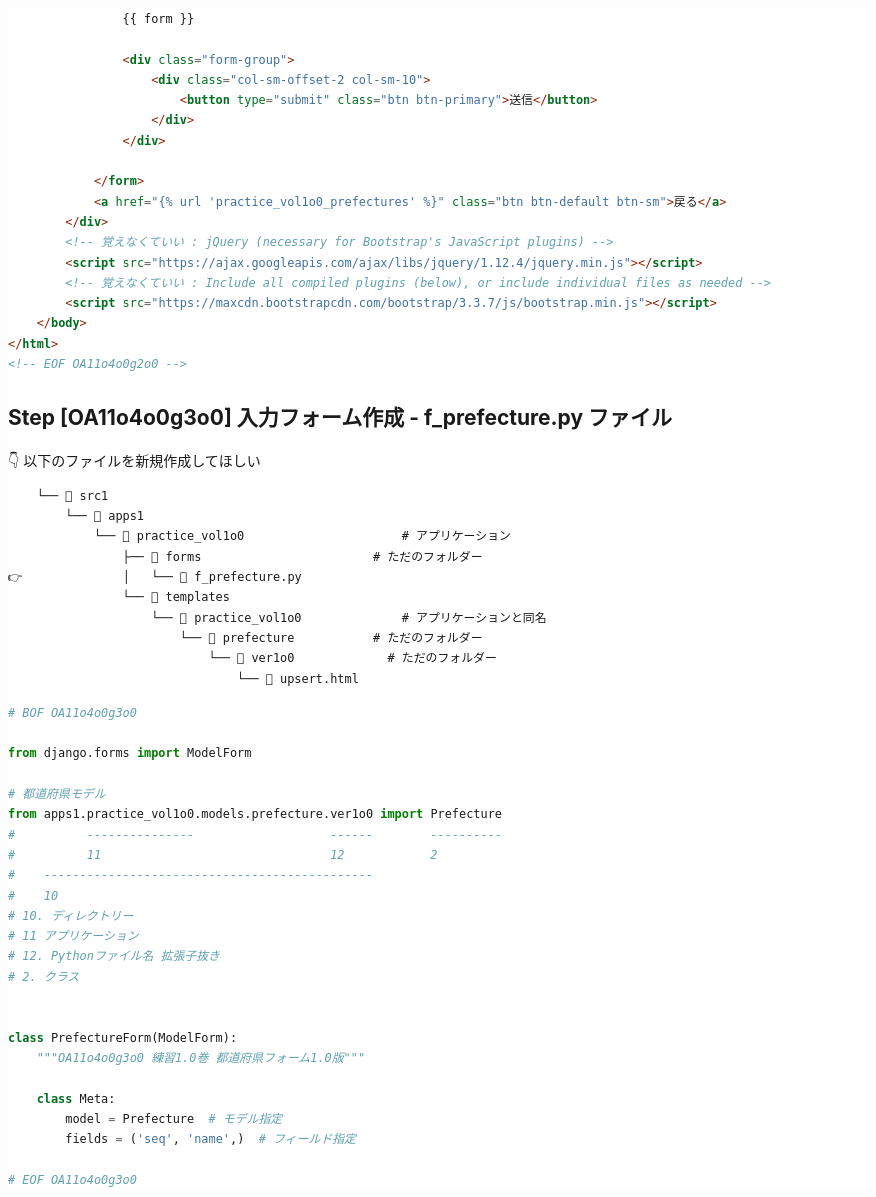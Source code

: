 ```html
                {{ form }}

                <div class="form-group">
                    <div class="col-sm-offset-2 col-sm-10">
                        <button type="submit" class="btn btn-primary">送信</button>
                    </div>
                </div>

            </form>
            <a href="{% url 'practice_vol1o0_prefectures' %}" class="btn btn-default btn-sm">戻る</a>
        </div>
        <!-- 覚えなくていい : jQuery (necessary for Bootstrap's JavaScript plugins) -->
        <script src="https://ajax.googleapis.com/ajax/libs/jquery/1.12.4/jquery.min.js"></script>
        <!-- 覚えなくていい : Include all compiled plugins (below), or include individual files as needed -->
        <script src="https://maxcdn.bootstrapcdn.com/bootstrap/3.3.7/js/bootstrap.min.js"></script>
    </body>
</html>
<!-- EOF OA11o4o0g2o0 -->
```

## Step [OA11o4o0g3o0] 入力フォーム作成 - f_prefecture.py ファイル

👇 以下のファイルを新規作成してほしい  

```plaintext
    └── 📂 src1
        └── 📂 apps1
            └── 📂 practice_vol1o0                      # アプリケーション
                ├── 📂 forms                        # ただのフォルダー
👉              │   └── 📄 f_prefecture.py
                └── 📂 templates
                    └── 📂 practice_vol1o0              # アプリケーションと同名
                        └── 📂 prefecture           # ただのフォルダー
                            └── 📂 ver1o0             # ただのフォルダー
                                └── 📄 upsert.html
```

```py
# BOF OA11o4o0g3o0

from django.forms import ModelForm

# 都道府県モデル
from apps1.practice_vol1o0.models.prefecture.ver1o0 import Prefecture
#          ---------------                   ------        ----------
#          11                                12            2
#    ----------------------------------------------
#    10
# 10. ディレクトリー
# 11 アプリケーション
# 12. Pythonファイル名 拡張子抜き
# 2. クラス


class PrefectureForm(ModelForm):
    """OA11o4o0g3o0 練習1.0巻 都道府県フォーム1.0版"""

    class Meta:
        model = Prefecture  # モデル指定
        fields = ('seq', 'name',)  # フィールド指定

# EOF OA11o4o0g3o0
```

